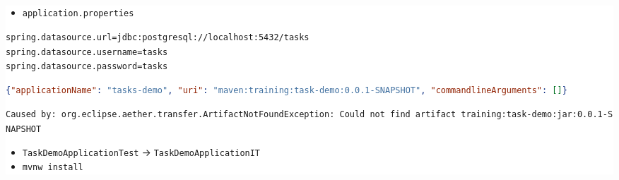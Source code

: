 * `application.properties`

```properties
spring.datasource.url=jdbc:postgresql://localhost:5432/tasks
spring.datasource.username=tasks
spring.datasource.password=tasks
```

```json
{"applicationName": "tasks-demo", "uri": "maven:training:task-demo:0.0.1-SNAPSHOT", "commandlineArguments": []}
```

`Caused by: org.eclipse.aether.transfer.ArtifactNotFoundException: Could not find artifact training:task-demo:jar:0.0.1-SNAPSHOT`

* `TaskDemoApplicationTest` -> `TaskDemoApplicationIT`
* `mvnw install`